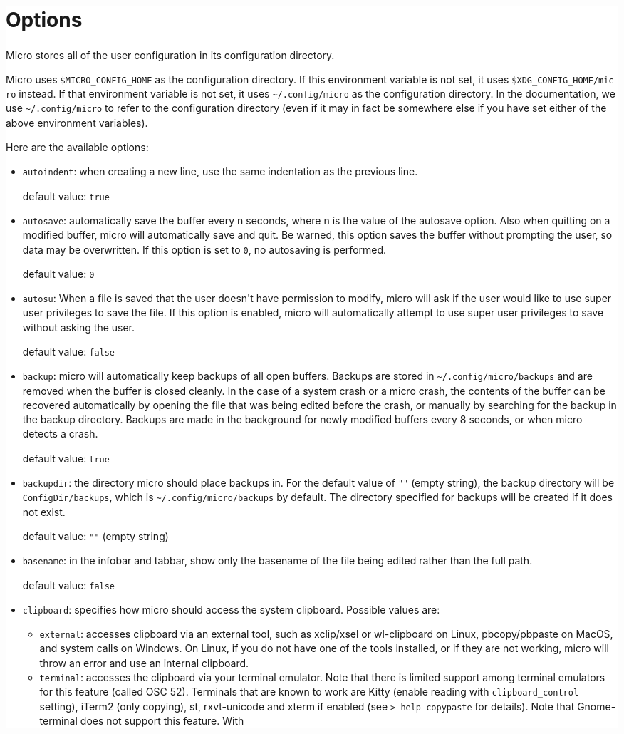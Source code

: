 # Options

Micro stores all of the user configuration in its configuration directory.

Micro uses `$MICRO_CONFIG_HOME` as the configuration directory. If this
environment variable is not set, it uses `$XDG_CONFIG_HOME/micro` instead. If
that environment variable is not set, it uses `~/.config/micro` as the
configuration directory. In the documentation, we use `~/.config/micro` to
refer to the configuration directory (even if it may in fact be somewhere else
if you have set either of the above environment variables).

Here are the available options:

* `autoindent`: when creating a new line, use the same indentation as the 
   previous line.

	default value: `true`

* `autosave`: automatically save the buffer every n seconds, where n is the
   value of the autosave option. Also when quitting on a modified buffer, micro
   will automatically save and quit. Be warned, this option saves the buffer
   without prompting the user, so data may be overwritten. If this option is
   set to `0`, no autosaving is performed.

    default value: `0`

* `autosu`: When a file is saved that the user doesn't have permission to
   modify, micro will ask if the user would like to use super user
   privileges to save the file. If this option is enabled, micro will
   automatically attempt to use super user privileges to save without
   asking the user.

    default value: `false`

* `backup`: micro will automatically keep backups of all open buffers. Backups
   are stored in `~/.config/micro/backups` and are removed when the buffer is
   closed cleanly. In the case of a system crash or a micro crash, the contents
   of the buffer can be recovered automatically by opening the file that was
   being edited before the crash, or manually by searching for the backup in
   the backup directory. Backups are made in the background for newly modified
   buffers every 8 seconds, or when micro detects a crash.

    default value: `true`

* `backupdir`: the directory micro should place backups in. For the default
   value of `""` (empty string), the backup directory will be
   `ConfigDir/backups`, which is `~/.config/micro/backups` by default. The
   directory specified for backups will be created if it does not exist.

    default value: `""` (empty string)

* `basename`: in the infobar and tabbar, show only the basename of the file
   being edited rather than the full path.

    default value: `false`

* `clipboard`: specifies how micro should access the system clipboard.
   Possible values are:
    * `external`: accesses clipboard via an external tool, such as xclip/xsel
       or wl-clipboard on Linux, pbcopy/pbpaste on MacOS, and system calls on
       Windows. On Linux, if you do not have one of the tools installed, or if
       they are not working, micro will throw an error and use an internal
       clipboard.
    * `terminal`: accesses the clipboard via your terminal emulator. Note that
       there is limited support among terminal emulators for this feature
       (called OSC 52). Terminals that are known to work are Kitty (enable
       reading with `clipboard_control` setting), iTerm2 (only copying),
       st, rxvt-unicode and xterm if enabled (see `> help copypaste` for
       details). Note that Gnome-terminal does not support this feature. With